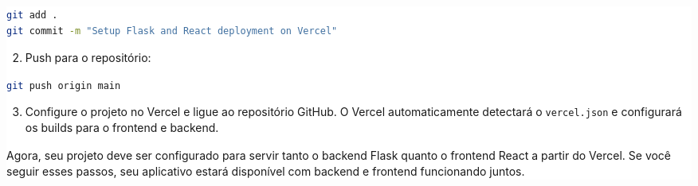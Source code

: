 
```sh
git add .
git commit -m "Setup Flask and React deployment on Vercel"
```
 
2. Push para o repositório:


```sh
git push origin main
```
 
3. Configure o projeto no Vercel e ligue ao repositório GitHub. O Vercel automaticamente detectará o `vercel.json` e configurará os builds para o frontend e backend.

Agora, seu projeto deve ser configurado para servir tanto o backend Flask quanto o frontend React a partir do Vercel. Se você seguir esses passos, seu aplicativo estará disponível com backend e frontend funcionando juntos.